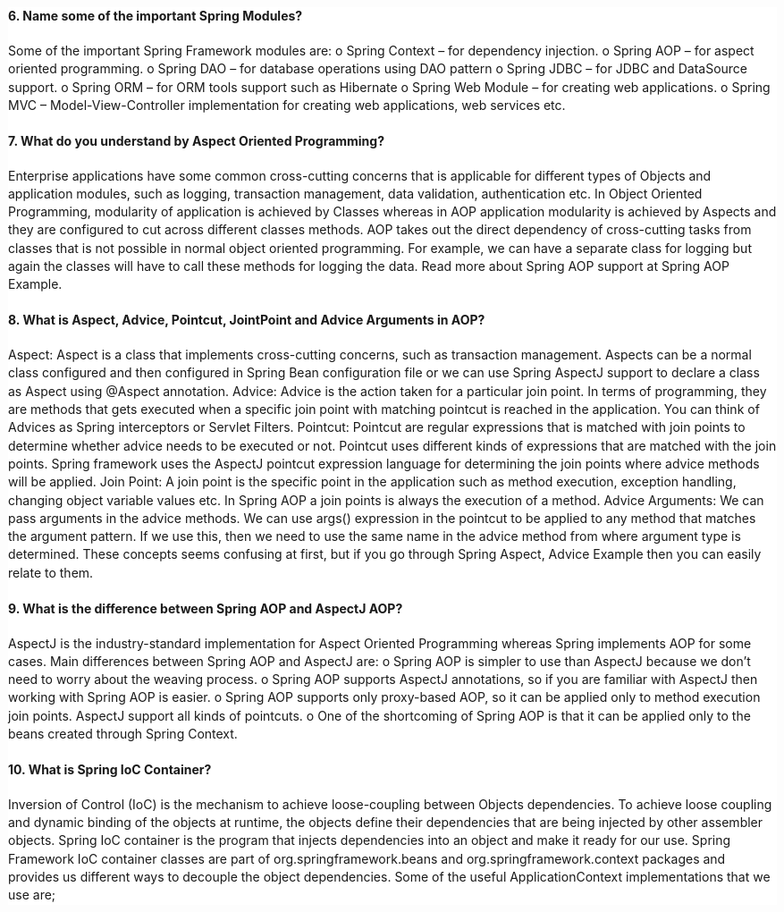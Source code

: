 #### 6.	Name some of the important Spring Modules?
Some of the important Spring Framework modules are:
o	Spring Context – for dependency injection.
o	Spring AOP – for aspect oriented programming.
o	Spring DAO – for database operations using DAO pattern
o	Spring JDBC – for JDBC and DataSource support.
o	Spring ORM – for ORM tools support such as Hibernate
o	Spring Web Module – for creating web applications.
o	Spring MVC – Model-View-Controller implementation for creating web applications, web services etc.
#### 7.	What do you understand by Aspect Oriented Programming?
Enterprise applications have some common cross-cutting concerns that is applicable for different types of Objects and application modules, such as logging, transaction management, data validation, authentication etc. In Object Oriented Programming, modularity of application is achieved by Classes whereas in AOP application modularity is achieved by Aspects and they are configured to cut across different classes methods.
AOP takes out the direct dependency of cross-cutting tasks from classes that is not possible in normal object oriented programming. For example, we can have a separate class for logging but again the classes will have to call these methods for logging the data. Read more about Spring AOP support at Spring AOP Example.
#### 8.	What is Aspect, Advice, Pointcut, JointPoint and Advice Arguments in AOP?
Aspect: Aspect is a class that implements cross-cutting concerns, such as transaction management. Aspects can be a normal class configured and then configured in Spring Bean configuration file or we can use Spring AspectJ support to declare a class as Aspect using @Aspect annotation.
Advice: Advice is the action taken for a particular join point. In terms of programming, they are methods that gets executed when a specific join point with matching pointcut is reached in the application. You can think of Advices as Spring interceptors or Servlet Filters.
Pointcut: Pointcut are regular expressions that is matched with join points to determine whether advice needs to be executed or not. Pointcut uses different kinds of expressions that are matched with the join points. Spring framework uses the AspectJ pointcut expression language for determining the join points where advice methods will be applied.
Join Point: A join point is the specific point in the application such as method execution, exception handling, changing object variable values etc. In Spring AOP a join points is always the execution of a method.
Advice Arguments: We can pass arguments in the advice methods. We can use args() expression in the pointcut to be applied to any method that matches the argument pattern. If we use this, then we need to use the same name in the advice method from where argument type is determined.
These concepts seems confusing at first, but if you go through Spring Aspect, Advice Example then you can easily relate to them.
#### 9.	What is the difference between Spring AOP and AspectJ AOP?
AspectJ is the industry-standard implementation for Aspect Oriented Programming whereas Spring implements AOP for some cases. Main differences between Spring AOP and AspectJ are:
o	Spring AOP is simpler to use than AspectJ because we don’t need to worry about the weaving process.
o	Spring AOP supports AspectJ annotations, so if you are familiar with AspectJ then working with Spring AOP is easier.
o	Spring AOP supports only proxy-based AOP, so it can be applied only to method execution join points. AspectJ support all kinds of pointcuts.
o	One of the shortcoming of Spring AOP is that it can be applied only to the beans created through Spring Context.
#### 10.	What is Spring IoC Container?
Inversion of Control (IoC) is the mechanism to achieve loose-coupling between Objects dependencies. To achieve loose coupling and dynamic binding of the objects at runtime, the objects define their dependencies that are being injected by other assembler objects. Spring IoC container is the program that injects dependencies into an object and make it ready for our use.
Spring Framework IoC container classes are part of org.springframework.beans and org.springframework.context packages and provides us different ways to decouple the object dependencies.
Some of the useful ApplicationContext implementations that we use are;